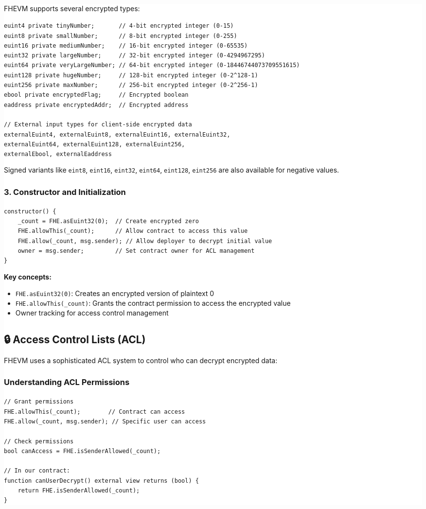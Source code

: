 FHEVM supports several encrypted types:

```solidity
euint4 private tinyNumber;       // 4-bit encrypted integer (0-15)
euint8 private smallNumber;      // 8-bit encrypted integer (0-255)
euint16 private mediumNumber;    // 16-bit encrypted integer (0-65535)
euint32 private largeNumber;     // 32-bit encrypted integer (0-4294967295)
euint64 private veryLargeNumber; // 64-bit encrypted integer (0-18446744073709551615)
euint128 private hugeNumber;     // 128-bit encrypted integer (0-2^128-1)
euint256 private maxNumber;      // 256-bit encrypted integer (0-2^256-1)
ebool private encryptedFlag;     // Encrypted boolean
eaddress private encryptedAddr;  // Encrypted address

// External input types for client-side encrypted data
externalEuint4, externalEuint8, externalEuint16, externalEuint32,
externalEuint64, externalEuint128, externalEuint256,
externalEbool, externalEaddress
```

Signed variants like `eint8`, `eint16`, `eint32`, `eint64`, `eint128`, `eint256` are also available for negative values.

### 3. **Constructor and Initialization**

```solidity
constructor() {
    _count = FHE.asEuint32(0);  // Create encrypted zero
    FHE.allowThis(_count);      // Allow contract to access this value
    FHE.allow(_count, msg.sender); // Allow deployer to decrypt initial value
    owner = msg.sender;         // Set contract owner for ACL management
}
```

**Key concepts:**
- `FHE.asEuint32(0)`: Creates an encrypted version of plaintext 0
- `FHE.allowThis(_count)`: Grants the contract permission to access the encrypted value
- Owner tracking for access control management

## 🔒 Access Control Lists (ACL)

FHEVM uses a sophisticated ACL system to control who can decrypt encrypted data:

### Understanding ACL Permissions

```solidity
// Grant permissions
FHE.allowThis(_count);        // Contract can access
FHE.allow(_count, msg.sender); // Specific user can access

// Check permissions
bool canAccess = FHE.isSenderAllowed(_count);

// In our contract:
function canUserDecrypt() external view returns (bool) {
    return FHE.isSenderAllowed(_count);
}
```
